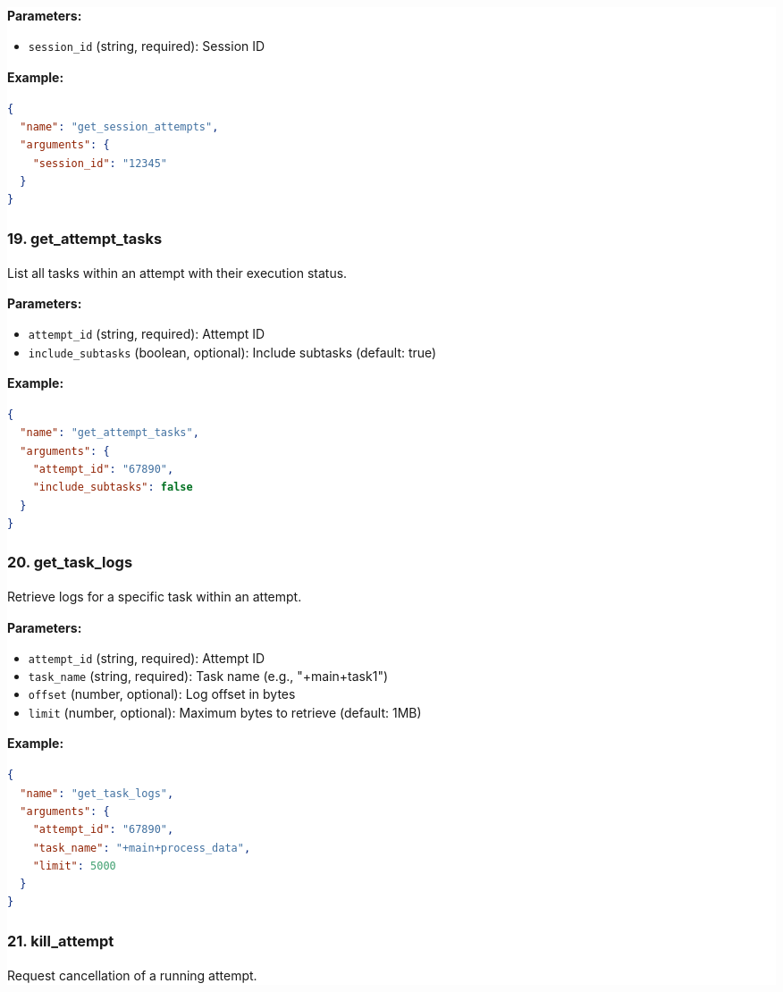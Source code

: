 **Parameters:**
- `session_id` (string, required): Session ID

**Example:**
```json
{
  "name": "get_session_attempts",
  "arguments": {
    "session_id": "12345"
  }
}
```

### 19. get_attempt_tasks
List all tasks within an attempt with their execution status.

**Parameters:**
- `attempt_id` (string, required): Attempt ID
- `include_subtasks` (boolean, optional): Include subtasks (default: true)

**Example:**
```json
{
  "name": "get_attempt_tasks",
  "arguments": {
    "attempt_id": "67890",
    "include_subtasks": false
  }
}
```

### 20. get_task_logs
Retrieve logs for a specific task within an attempt.

**Parameters:**
- `attempt_id` (string, required): Attempt ID
- `task_name` (string, required): Task name (e.g., "+main+task1")
- `offset` (number, optional): Log offset in bytes
- `limit` (number, optional): Maximum bytes to retrieve (default: 1MB)

**Example:**
```json
{
  "name": "get_task_logs",
  "arguments": {
    "attempt_id": "67890",
    "task_name": "+main+process_data",
    "limit": 5000
  }
}
```

### 21. kill_attempt
Request cancellation of a running attempt.
